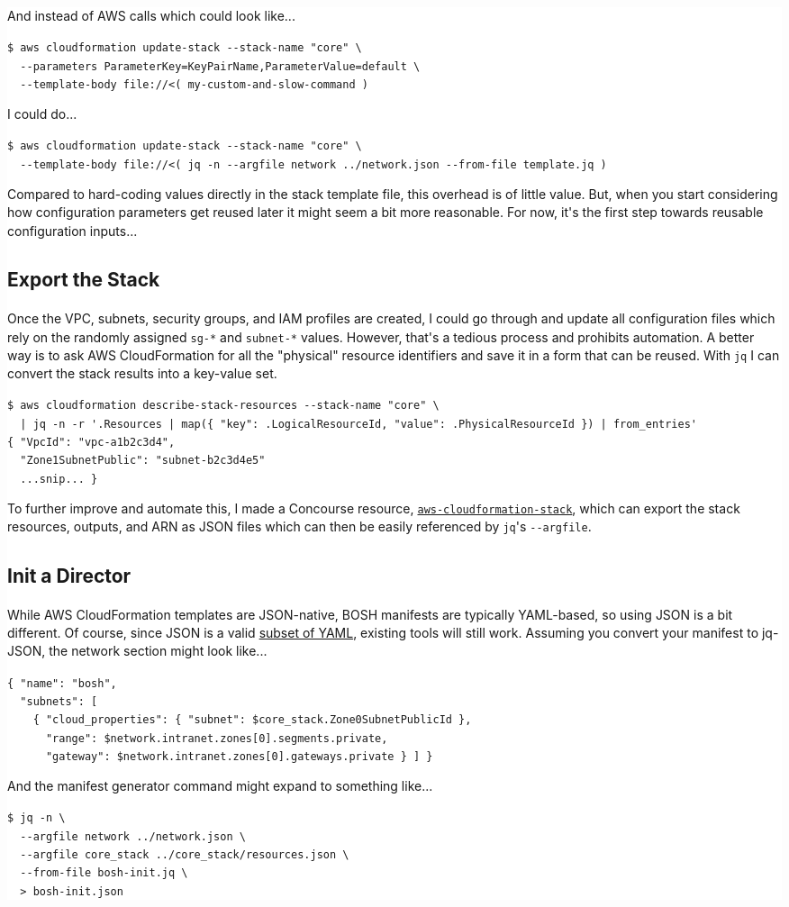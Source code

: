 And instead of AWS calls which could look like...

    $ aws cloudformation update-stack --stack-name "core" \
      --parameters ParameterKey=KeyPairName,ParameterValue=default \
      --template-body file://<( my-custom-and-slow-command )

I could do...

    $ aws cloudformation update-stack --stack-name "core" \
      --template-body file://<( jq -n --argfile network ../network.json --from-file template.jq )

Compared to hard-coding values directly in the stack template file, this overhead is of little value. But, when you start considering how configuration parameters get reused later it might seem a bit more reasonable. For now, it's the first step towards reusable configuration inputs...


## Export the Stack

Once the VPC, subnets, security groups, and IAM profiles are created, I could go through and update all configuration files which rely on the randomly assigned `sg-*` and `subnet-*` values. However, that's a tedious process and prohibits automation. A better way is to ask AWS CloudFormation for all the "physical" resource identifiers and save it in a form that can be reused. With `jq` I can convert the stack results into a key-value set.

    $ aws cloudformation describe-stack-resources --stack-name "core" \
      | jq -n -r '.Resources | map({ "key": .LogicalResourceId, "value": .PhysicalResourceId }) | from_entries'
    { "VpcId": "vpc-a1b2c3d4",
      "Zone1SubnetPublic": "subnet-b2c3d4e5"
      ...snip... }

To further improve and automate this, I made a Concourse resource, [`aws-cloudformation-stack`](https://github.com/dpb587/aws-cloudformation-stack-resource), which can export the stack resources, outputs, and ARN as JSON files which can then be easily referenced by `jq`'s `--argfile`.


## Init a Director

While AWS CloudFormation templates are JSON-native, BOSH manifests are typically YAML-based, so using JSON is a bit different. Of course, since JSON is a valid [subset of YAML](http://yaml.org/spec/1.2/spec.html#id2759572), existing tools will still work. Assuming you convert your manifest to jq-JSON, the network section might look like...

    { "name": "bosh",
      "subnets": [
        { "cloud_properties": { "subnet": $core_stack.Zone0SubnetPublicId },
          "range": $network.intranet.zones[0].segments.private,
          "gateway": $network.intranet.zones[0].gateways.private } ] }

And the manifest generator command might expand to something like...

    $ jq -n \
      --argfile network ../network.json \
      --argfile core_stack ../core_stack/resources.json \
      --from-file bosh-init.jq \
      > bosh-init.json
